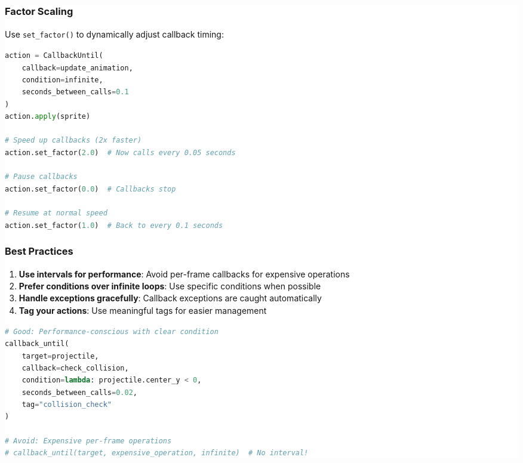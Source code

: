 ### Factor Scaling

Use `set_factor()` to dynamically adjust callback timing:

```python
action = CallbackUntil(
    callback=update_animation,
    condition=infinite,
    seconds_between_calls=0.1
)
action.apply(sprite)

# Speed up callbacks (2x faster)
action.set_factor(2.0)  # Now calls every 0.05 seconds

# Pause callbacks
action.set_factor(0.0)  # Callbacks stop

# Resume at normal speed
action.set_factor(1.0)  # Back to every 0.1 seconds
```

### Best Practices

1. **Use intervals for performance**: Avoid per-frame callbacks for expensive operations
2. **Prefer conditions over infinite loops**: Use specific conditions when possible
3. **Handle exceptions gracefully**: Callback exceptions are caught automatically
4. **Tag your actions**: Use meaningful tags for easier management

```python
# Good: Performance-conscious with clear condition
callback_until(
    target=projectile,
    callback=check_collision,
    condition=lambda: projectile.center_y < 0,
    seconds_between_calls=0.02,
    tag="collision_check"
)

# Avoid: Expensive per-frame operations
# callback_until(target, expensive_operation, infinite)  # No interval!
```
